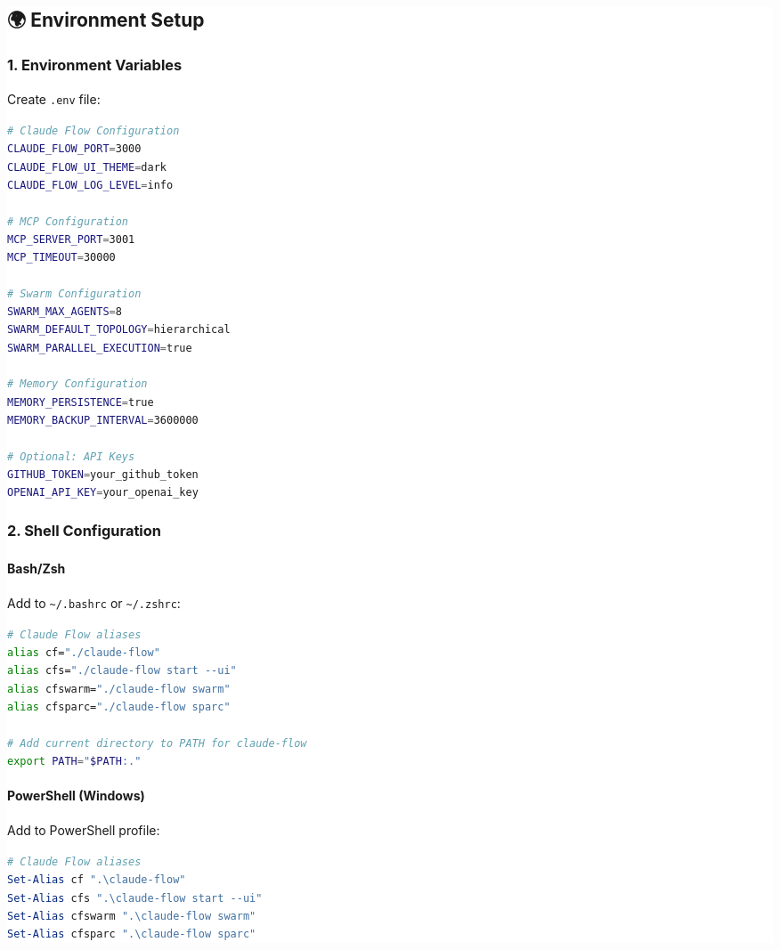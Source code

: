 ## 🌍 Environment Setup

### 1. Environment Variables
Create `.env` file:
```bash
# Claude Flow Configuration
CLAUDE_FLOW_PORT=3000
CLAUDE_FLOW_UI_THEME=dark
CLAUDE_FLOW_LOG_LEVEL=info

# MCP Configuration
MCP_SERVER_PORT=3001
MCP_TIMEOUT=30000

# Swarm Configuration
SWARM_MAX_AGENTS=8
SWARM_DEFAULT_TOPOLOGY=hierarchical
SWARM_PARALLEL_EXECUTION=true

# Memory Configuration
MEMORY_PERSISTENCE=true
MEMORY_BACKUP_INTERVAL=3600000

# Optional: API Keys
GITHUB_TOKEN=your_github_token
OPENAI_API_KEY=your_openai_key
```

### 2. Shell Configuration

#### Bash/Zsh
Add to `~/.bashrc` or `~/.zshrc`:
```bash
# Claude Flow aliases
alias cf="./claude-flow"
alias cfs="./claude-flow start --ui"
alias cfswarm="./claude-flow swarm"
alias cfsparc="./claude-flow sparc"

# Add current directory to PATH for claude-flow
export PATH="$PATH:."
```

#### PowerShell (Windows)
Add to PowerShell profile:
```powershell
# Claude Flow aliases
Set-Alias cf ".\claude-flow"
Set-Alias cfs ".\claude-flow start --ui"
Set-Alias cfswarm ".\claude-flow swarm"
Set-Alias cfsparc ".\claude-flow sparc"
```
